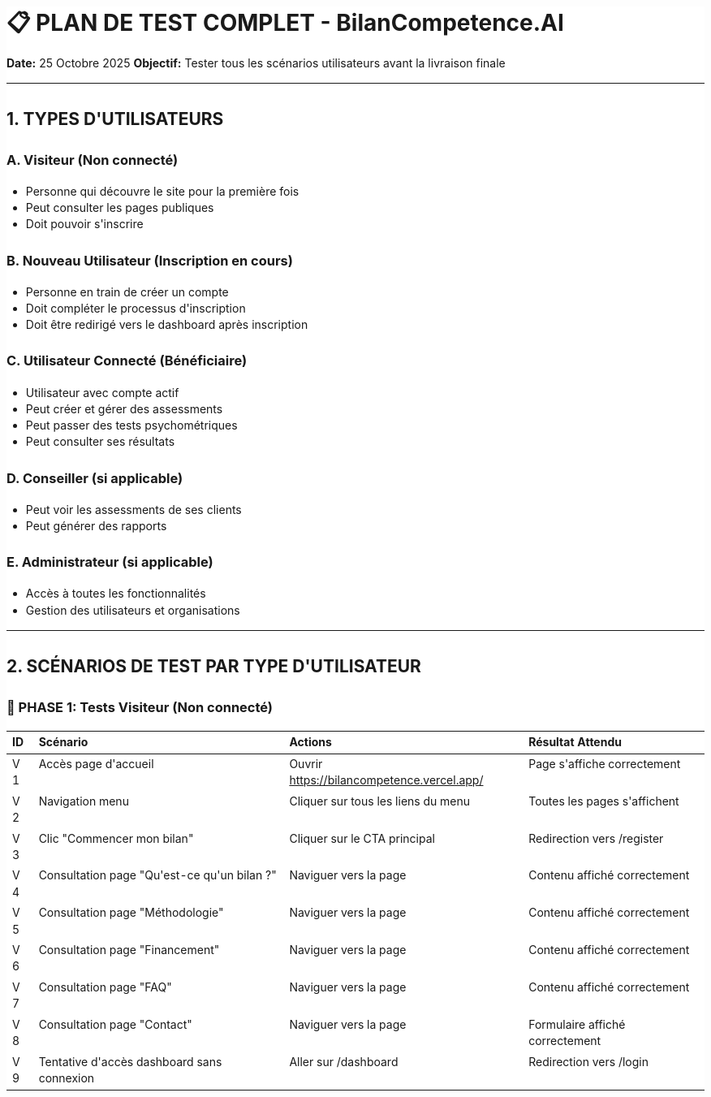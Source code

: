 # 📋 PLAN DE TEST COMPLET - BilanCompetence.AI

**Date:** 25 Octobre 2025
**Objectif:** Tester tous les scénarios utilisateurs avant la livraison finale

---

## 1. TYPES D'UTILISATEURS

### A. Visiteur (Non connecté)
- Personne qui découvre le site pour la première fois
- Peut consulter les pages publiques
- Doit pouvoir s'inscrire

### B. Nouveau Utilisateur (Inscription en cours)
- Personne en train de créer un compte
- Doit compléter le processus d'inscription
- Doit être redirigé vers le dashboard après inscription

### C. Utilisateur Connecté (Bénéficiaire)
- Utilisateur avec compte actif
- Peut créer et gérer des assessments
- Peut passer des tests psychométriques
- Peut consulter ses résultats

### D. Conseiller (si applicable)
- Peut voir les assessments de ses clients
- Peut générer des rapports

### E. Administrateur (si applicable)
- Accès à toutes les fonctionnalités
- Gestion des utilisateurs et organisations

---

## 2. SCÉNARIOS DE TEST PAR TYPE D'UTILISATEUR

### 🔵 PHASE 1: Tests Visiteur (Non connecté)

| ID | Scénario | Actions | Résultat Attendu |
|:---|:---------|:--------|:-----------------|
| V1 | Accès page d'accueil | Ouvrir https://bilancompetence.vercel.app/ | Page s'affiche correctement |
| V2 | Navigation menu | Cliquer sur tous les liens du menu | Toutes les pages s'affichent |
| V3 | Clic "Commencer mon bilan" | Cliquer sur le CTA principal | Redirection vers /register |
| V4 | Consultation page "Qu'est-ce qu'un bilan ?" | Naviguer vers la page | Contenu affiché correctement |
| V5 | Consultation page "Méthodologie" | Naviguer vers la page | Contenu affiché correctement |
| V6 | Consultation page "Financement" | Naviguer vers la page | Contenu affiché correctement |
| V7 | Consultation page "FAQ" | Naviguer vers la page | Contenu affiché correctement |
| V8 | Consultation page "Contact" | Naviguer vers la page | Formulaire affiché correctement |
| V9 | Tentative d'accès dashboard sans connexion | Aller sur /dashboard | Redirection vers /login |
